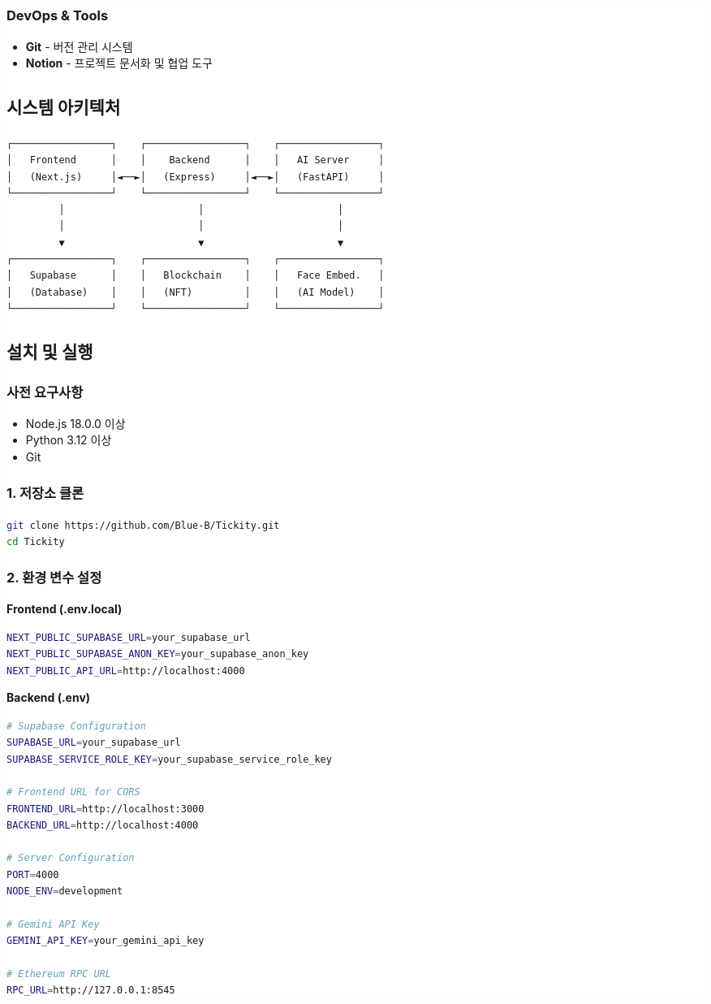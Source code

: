 ### DevOps & Tools
- **Git** - 버전 관리 시스템
- **Notion** - 프로젝트 문서화 및 협업 도구

## 시스템 아키텍처

```
┌─────────────────┐    ┌─────────────────┐    ┌─────────────────┐
│   Frontend      │    │    Backend      │    │   AI Server     │
│   (Next.js)     │◄──►│   (Express)     │◄──►│   (FastAPI)     │
└─────────────────┘    └─────────────────┘    └─────────────────┘
         │                       │                       │
         │                       │                       │
         ▼                       ▼                       ▼
┌─────────────────┐    ┌─────────────────┐    ┌─────────────────┐
│   Supabase      │    │   Blockchain    │    │   Face Embed.   │
│   (Database)    │    │   (NFT)         │    │   (AI Model)    │
└─────────────────┘    └─────────────────┘    └─────────────────┘
```

## 설치 및 실행

### 사전 요구사항

- Node.js 18.0.0 이상
- Python 3.12 이상
- Git

### 1. 저장소 클론

```bash
git clone https://github.com/Blue-B/Tickity.git
cd Tickity
```

### 2. 환경 변수 설정

**Frontend (.env.local)**
```bash
NEXT_PUBLIC_SUPABASE_URL=your_supabase_url
NEXT_PUBLIC_SUPABASE_ANON_KEY=your_supabase_anon_key
NEXT_PUBLIC_API_URL=http://localhost:4000
```

**Backend (.env)**
```bash
# Supabase Configuration
SUPABASE_URL=your_supabase_url
SUPABASE_SERVICE_ROLE_KEY=your_supabase_service_role_key

# Frontend URL for CORS
FRONTEND_URL=http://localhost:3000
BACKEND_URL=http://localhost:4000

# Server Configuration
PORT=4000
NODE_ENV=development

# Gemini API Key
GEMINI_API_KEY=your_gemini_api_key

# Ethereum RPC URL
RPC_URL=http://127.0.0.1:8545

```